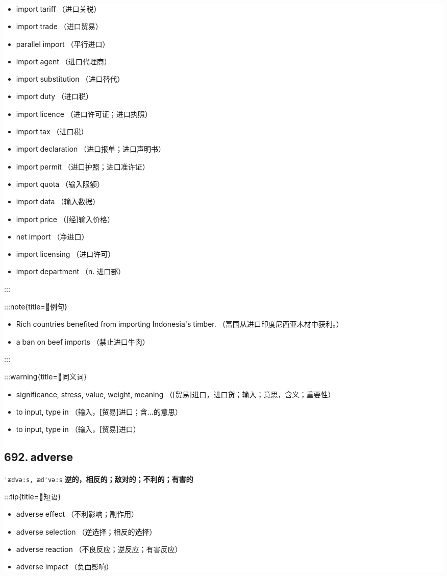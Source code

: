 - import tariff （进口关税）

- import trade （进口贸易）

- parallel import （平行进口）

- import agent （进口代理商）

- import substitution （进口替代）

- import duty （进口税）

- import licence （进口许可证；进口执照）

- import tax （进口税）

- import declaration （进口报单；进口声明书）

- import permit （进口护照；进口准许证）

- import quota （输入限额）

- import data （输入数据）

- import price （[经]输入价格）

- net import （净进口）

- import licensing （进口许可）

- import department （n. 进口部）

:::

:::note{title=🎤例句}

- Rich countries benefited from importing Indonesia's timber. （富国从进口印度尼西亚木材中获利。）

- a ban on beef imports （禁止进口牛肉）

:::

:::warning{title=🤔同义词}

- significance, stress, value, weight, meaning （[贸易]进口，进口货；输入；意思，含义；重要性）

- to input, type in （输入，[贸易]进口；含…的意思）

- to input, type in （输入，[贸易]进口）


## 692. adverse

`'ædvə:s, æd'və:s`  **逆的，相反的；敌对的；不利的；有害的**

:::tip{title=🤩短语}

- adverse effect （不利影响；副作用）

- adverse selection （逆选择；相反的选择）

- adverse reaction （不良反应；逆反应；有害反应）

- adverse impact （负面影响）
